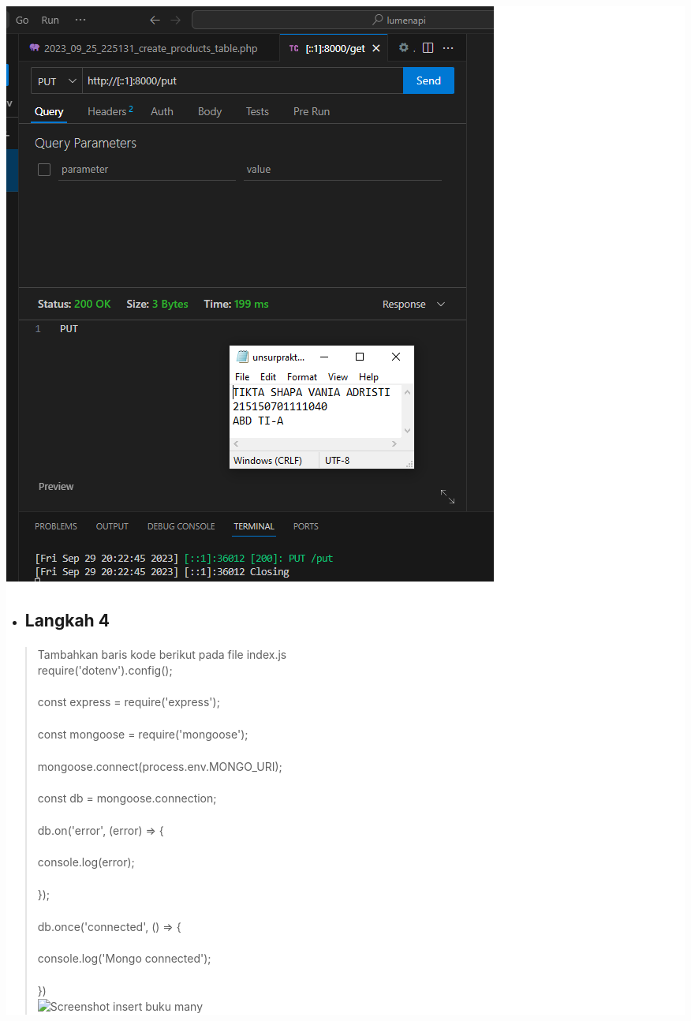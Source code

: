 ![Screenshot jalankan command node -v ](../Screenshoot/Modul4/7.PNG)

* ## Langkah 4
> Tambahkan baris kode berikut pada file index.js
> <br> require('dotenv').config();  <br />
<br> const express = require('express');  <br />
<br> const mongoose = require('mongoose');  <br />
<br> mongoose.connect(process.env.MONGO_URI);  <br />
<br> const db = mongoose.connection;  <br />
<br> db.on('error', (error) => {  <br />
<br> console.log(error); <br />
<br> }); <br />
<br> db.once('connected', () => {  <br />
<br> console.log('Mongo connected');  <br />
<br> }) <br />
![Screenshot insert buku many](../Screenshoot/Modul4/9.1.PNG)
